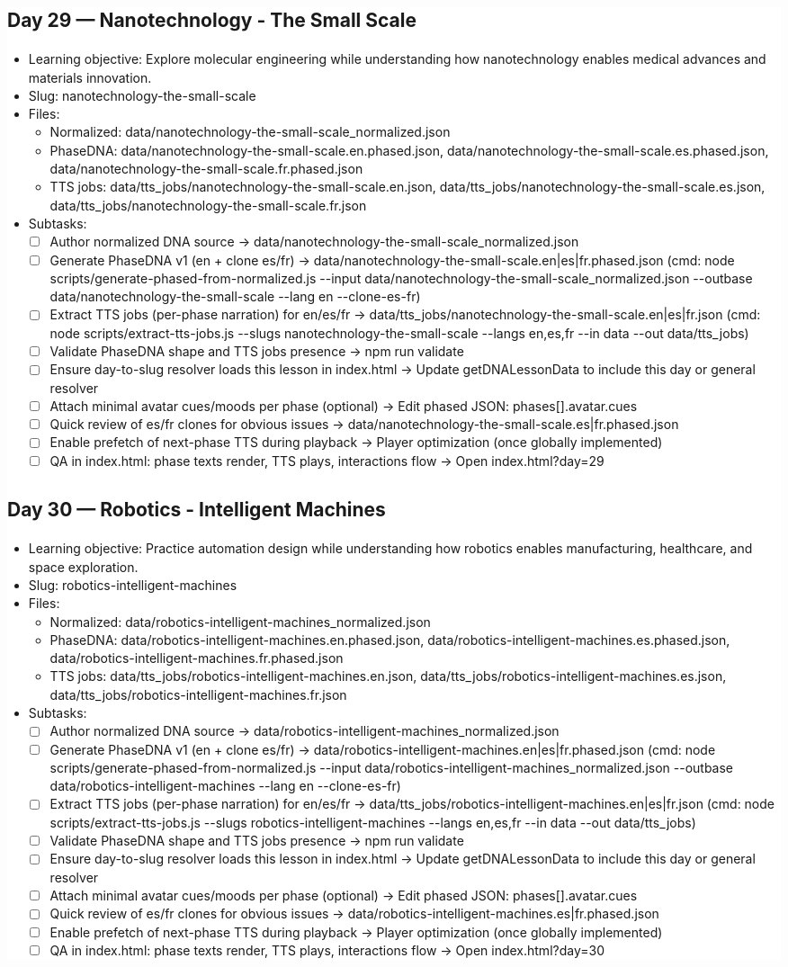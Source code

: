 ## Day 29 — Nanotechnology - The Small Scale
- Learning objective: Explore molecular engineering while understanding how nanotechnology enables medical advances and materials innovation.
- Slug: nanotechnology-the-small-scale
- Files:
  - Normalized: data/nanotechnology-the-small-scale_normalized.json
  - PhaseDNA: data/nanotechnology-the-small-scale.en.phased.json, data/nanotechnology-the-small-scale.es.phased.json, data/nanotechnology-the-small-scale.fr.phased.json
  - TTS jobs: data/tts_jobs/nanotechnology-the-small-scale.en.json, data/tts_jobs/nanotechnology-the-small-scale.es.json, data/tts_jobs/nanotechnology-the-small-scale.fr.json
- Subtasks:
  - [ ] Author normalized DNA source → data/nanotechnology-the-small-scale_normalized.json
  - [ ] Generate PhaseDNA v1 (en + clone es/fr) → data/nanotechnology-the-small-scale.en|es|fr.phased.json (cmd: node scripts/generate-phased-from-normalized.js --input data/nanotechnology-the-small-scale_normalized.json --outbase data/nanotechnology-the-small-scale --lang en --clone-es-fr)
  - [ ] Extract TTS jobs (per-phase narration) for en/es/fr → data/tts_jobs/nanotechnology-the-small-scale.en|es|fr.json (cmd: node scripts/extract-tts-jobs.js --slugs nanotechnology-the-small-scale --langs en,es,fr --in data --out data/tts_jobs)
  - [ ] Validate PhaseDNA shape and TTS jobs presence → npm run validate
  - [ ] Ensure day-to-slug resolver loads this lesson in index.html → Update getDNALessonData to include this day or general resolver
  - [ ] Attach minimal avatar cues/moods per phase (optional) → Edit phased JSON: phases[].avatar.cues
  - [ ] Quick review of es/fr clones for obvious issues → data/nanotechnology-the-small-scale.es|fr.phased.json
  - [ ] Enable prefetch of next-phase TTS during playback → Player optimization (once globally implemented)
  - [ ] QA in index.html: phase texts render, TTS plays, interactions flow → Open index.html?day=29

## Day 30 — Robotics - Intelligent Machines
- Learning objective: Practice automation design while understanding how robotics enables manufacturing, healthcare, and space exploration.
- Slug: robotics-intelligent-machines
- Files:
  - Normalized: data/robotics-intelligent-machines_normalized.json
  - PhaseDNA: data/robotics-intelligent-machines.en.phased.json, data/robotics-intelligent-machines.es.phased.json, data/robotics-intelligent-machines.fr.phased.json
  - TTS jobs: data/tts_jobs/robotics-intelligent-machines.en.json, data/tts_jobs/robotics-intelligent-machines.es.json, data/tts_jobs/robotics-intelligent-machines.fr.json
- Subtasks:
  - [ ] Author normalized DNA source → data/robotics-intelligent-machines_normalized.json
  - [ ] Generate PhaseDNA v1 (en + clone es/fr) → data/robotics-intelligent-machines.en|es|fr.phased.json (cmd: node scripts/generate-phased-from-normalized.js --input data/robotics-intelligent-machines_normalized.json --outbase data/robotics-intelligent-machines --lang en --clone-es-fr)
  - [ ] Extract TTS jobs (per-phase narration) for en/es/fr → data/tts_jobs/robotics-intelligent-machines.en|es|fr.json (cmd: node scripts/extract-tts-jobs.js --slugs robotics-intelligent-machines --langs en,es,fr --in data --out data/tts_jobs)
  - [ ] Validate PhaseDNA shape and TTS jobs presence → npm run validate
  - [ ] Ensure day-to-slug resolver loads this lesson in index.html → Update getDNALessonData to include this day or general resolver
  - [ ] Attach minimal avatar cues/moods per phase (optional) → Edit phased JSON: phases[].avatar.cues
  - [ ] Quick review of es/fr clones for obvious issues → data/robotics-intelligent-machines.es|fr.phased.json
  - [ ] Enable prefetch of next-phase TTS during playback → Player optimization (once globally implemented)
  - [ ] QA in index.html: phase texts render, TTS plays, interactions flow → Open index.html?day=30
